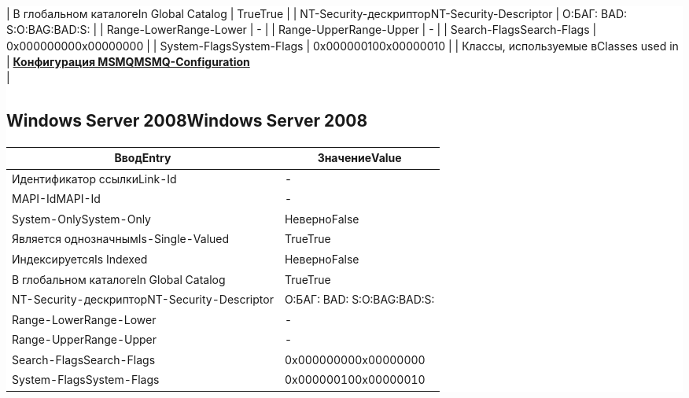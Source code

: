 | <span data-ttu-id="770ee-186">В глобальном каталоге</span><span class="sxs-lookup"><span data-stu-id="770ee-186">In Global Catalog</span></span>      | <span data-ttu-id="770ee-187">True</span><span class="sxs-lookup"><span data-stu-id="770ee-187">True</span></span>                                                         |
| <span data-ttu-id="770ee-188">NT-Security-дескриптор</span><span class="sxs-lookup"><span data-stu-id="770ee-188">NT-Security-Descriptor</span></span> | <span data-ttu-id="770ee-189">О:БАГ: BAD: S:</span><span class="sxs-lookup"><span data-stu-id="770ee-189">O:BAG:BAD:S:</span></span>                                                 |
| <span data-ttu-id="770ee-190">Range-Lower</span><span class="sxs-lookup"><span data-stu-id="770ee-190">Range-Lower</span></span>            | \-                                                           |
| <span data-ttu-id="770ee-191">Range-Upper</span><span class="sxs-lookup"><span data-stu-id="770ee-191">Range-Upper</span></span>            | \-                                                           |
| <span data-ttu-id="770ee-192">Search-Flags</span><span class="sxs-lookup"><span data-stu-id="770ee-192">Search-Flags</span></span>           | <span data-ttu-id="770ee-193">0x00000000</span><span class="sxs-lookup"><span data-stu-id="770ee-193">0x00000000</span></span>                                                   |
| <span data-ttu-id="770ee-194">System-Flags</span><span class="sxs-lookup"><span data-stu-id="770ee-194">System-Flags</span></span>           | <span data-ttu-id="770ee-195">0x00000010</span><span class="sxs-lookup"><span data-stu-id="770ee-195">0x00000010</span></span>                                                   |
| <span data-ttu-id="770ee-196">Классы, используемые в</span><span class="sxs-lookup"><span data-stu-id="770ee-196">Classes used in</span></span>        | [<span data-ttu-id="770ee-197">**Конфигурация MSMQ**</span><span class="sxs-lookup"><span data-stu-id="770ee-197">**MSMQ-Configuration**</span></span>](c-msmqconfiguration.md)<br/> |



## <a name="windows-server-2008"></a><span data-ttu-id="770ee-198">Windows Server 2008</span><span class="sxs-lookup"><span data-stu-id="770ee-198">Windows Server 2008</span></span>



| <span data-ttu-id="770ee-199">Ввод</span><span class="sxs-lookup"><span data-stu-id="770ee-199">Entry</span></span> | <span data-ttu-id="770ee-200">Значение</span><span class="sxs-lookup"><span data-stu-id="770ee-200">Value</span></span> |
|------------------------|--------------------------------------------------------------|
| <span data-ttu-id="770ee-201">Идентификатор ссылки</span><span class="sxs-lookup"><span data-stu-id="770ee-201">Link-Id</span></span>                | \-                                                           |
| <span data-ttu-id="770ee-202">MAPI-Id</span><span class="sxs-lookup"><span data-stu-id="770ee-202">MAPI-Id</span></span>                | \-                                                           |
| <span data-ttu-id="770ee-203">System-Only</span><span class="sxs-lookup"><span data-stu-id="770ee-203">System-Only</span></span>            | <span data-ttu-id="770ee-204">Неверно</span><span class="sxs-lookup"><span data-stu-id="770ee-204">False</span></span>                                                        |
| <span data-ttu-id="770ee-205">Является однозначным</span><span class="sxs-lookup"><span data-stu-id="770ee-205">Is-Single-Valued</span></span>       | <span data-ttu-id="770ee-206">True</span><span class="sxs-lookup"><span data-stu-id="770ee-206">True</span></span>                                                         |
| <span data-ttu-id="770ee-207">Индексируется</span><span class="sxs-lookup"><span data-stu-id="770ee-207">Is Indexed</span></span>             | <span data-ttu-id="770ee-208">Неверно</span><span class="sxs-lookup"><span data-stu-id="770ee-208">False</span></span>                                                        |
| <span data-ttu-id="770ee-209">В глобальном каталоге</span><span class="sxs-lookup"><span data-stu-id="770ee-209">In Global Catalog</span></span>      | <span data-ttu-id="770ee-210">True</span><span class="sxs-lookup"><span data-stu-id="770ee-210">True</span></span>                                                         |
| <span data-ttu-id="770ee-211">NT-Security-дескриптор</span><span class="sxs-lookup"><span data-stu-id="770ee-211">NT-Security-Descriptor</span></span> | <span data-ttu-id="770ee-212">О:БАГ: BAD: S:</span><span class="sxs-lookup"><span data-stu-id="770ee-212">O:BAG:BAD:S:</span></span>                                                 |
| <span data-ttu-id="770ee-213">Range-Lower</span><span class="sxs-lookup"><span data-stu-id="770ee-213">Range-Lower</span></span>            | \-                                                           |
| <span data-ttu-id="770ee-214">Range-Upper</span><span class="sxs-lookup"><span data-stu-id="770ee-214">Range-Upper</span></span>            | \-                                                           |
| <span data-ttu-id="770ee-215">Search-Flags</span><span class="sxs-lookup"><span data-stu-id="770ee-215">Search-Flags</span></span>           | <span data-ttu-id="770ee-216">0x00000000</span><span class="sxs-lookup"><span data-stu-id="770ee-216">0x00000000</span></span>                                                   |
| <span data-ttu-id="770ee-217">System-Flags</span><span class="sxs-lookup"><span data-stu-id="770ee-217">System-Flags</span></span>           | <span data-ttu-id="770ee-218">0x00000010</span><span class="sxs-lookup"><span data-stu-id="770ee-218">0x00000010</span></span>                                                   |